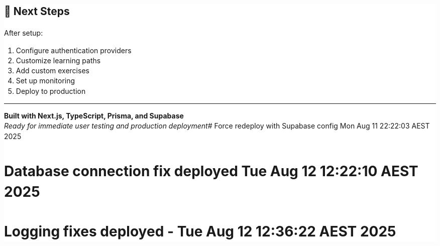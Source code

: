 ## 🎯 Next Steps

After setup:
1. Configure authentication providers
2. Customize learning paths
3. Add custom exercises
4. Set up monitoring
5. Deploy to production

---

**Built with Next.js, TypeScript, Prisma, and Supabase**  
*Ready for immediate user testing and production deployment*# Force redeploy with Supabase config Mon Aug 11 22:22:03 AEST 2025
# Database connection fix deployed Tue Aug 12 12:22:10 AEST 2025
# Logging fixes deployed - Tue Aug 12 12:36:22 AEST 2025
